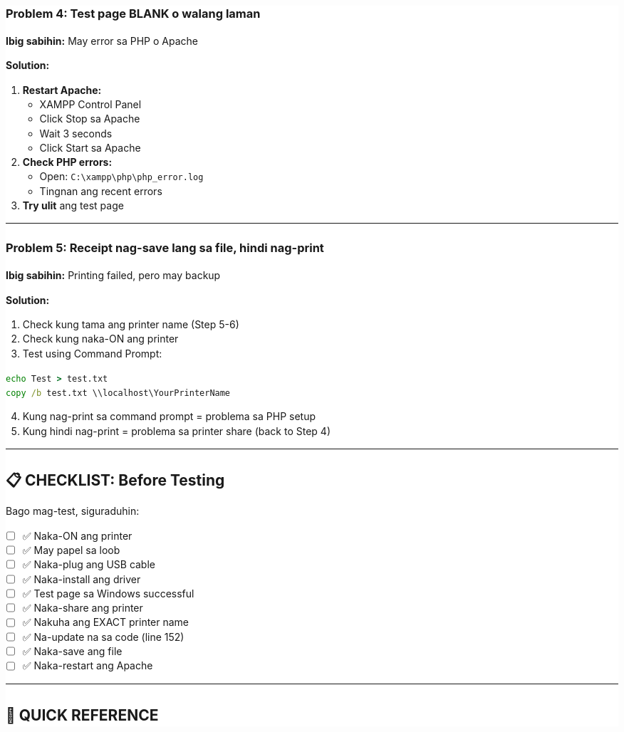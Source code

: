 
### **Problem 4: Test page BLANK o walang laman**

**Ibig sabihin:** May error sa PHP o Apache

**Solution:**
1. **Restart Apache:**
   - XAMPP Control Panel
   - Click Stop sa Apache
   - Wait 3 seconds
   - Click Start sa Apache
2. **Check PHP errors:**
   - Open: `C:\xampp\php\php_error.log`
   - Tingnan ang recent errors
3. **Try ulit** ang test page

---

### **Problem 5: Receipt nag-save lang sa file, hindi nag-print**

**Ibig sabihin:** Printing failed, pero may backup

**Solution:**
1. Check kung tama ang printer name (Step 5-6)
2. Check kung naka-ON ang printer
3. Test using Command Prompt:
```cmd
echo Test > test.txt
copy /b test.txt \\localhost\YourPrinterName
```
4. Kung nag-print sa command prompt = problema sa PHP setup
5. Kung hindi nag-print = problema sa printer share (back to Step 4)

---

## 📋 **CHECKLIST: Before Testing**

Bago mag-test, siguraduhin:

- [ ] ✅ Naka-ON ang printer
- [ ] ✅ May papel sa loob
- [ ] ✅ Naka-plug ang USB cable
- [ ] ✅ Naka-install ang driver
- [ ] ✅ Test page sa Windows successful
- [ ] ✅ Naka-share ang printer
- [ ] ✅ Nakuha ang EXACT printer name
- [ ] ✅ Na-update na sa code (line 152)
- [ ] ✅ Naka-save ang file
- [ ] ✅ Naka-restart ang Apache

---

## 🎯 **QUICK REFERENCE**
